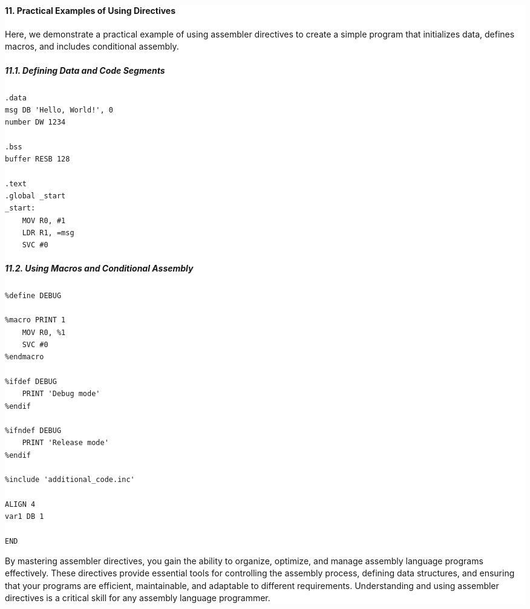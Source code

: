 #### 11. **Practical Examples of Using Directives**

Here, we demonstrate a practical example of using assembler directives to create a simple program that initializes data, defines macros, and includes conditional assembly.

##### 11.1. **Defining Data and Code Segments**

```assembly
.data
msg DB 'Hello, World!', 0
number DW 1234

.bss
buffer RESB 128

.text
.global _start
_start:
    MOV R0, #1
    LDR R1, =msg
    SVC #0
```

##### 11.2. **Using Macros and Conditional Assembly**

```assembly
%define DEBUG

%macro PRINT 1
    MOV R0, %1
    SVC #0
%endmacro

%ifdef DEBUG
    PRINT 'Debug mode'
%endif

%ifndef DEBUG
    PRINT 'Release mode'
%endif

%include 'additional_code.inc'

ALIGN 4
var1 DB 1

END
```

By mastering assembler directives, you gain the ability to organize, optimize, and manage assembly language programs effectively. These directives provide essential tools for controlling the assembly process, defining data structures, and ensuring that your programs are efficient, maintainable, and adaptable to different requirements. Understanding and using assembler directives is a critical skill for any assembly language programmer.

